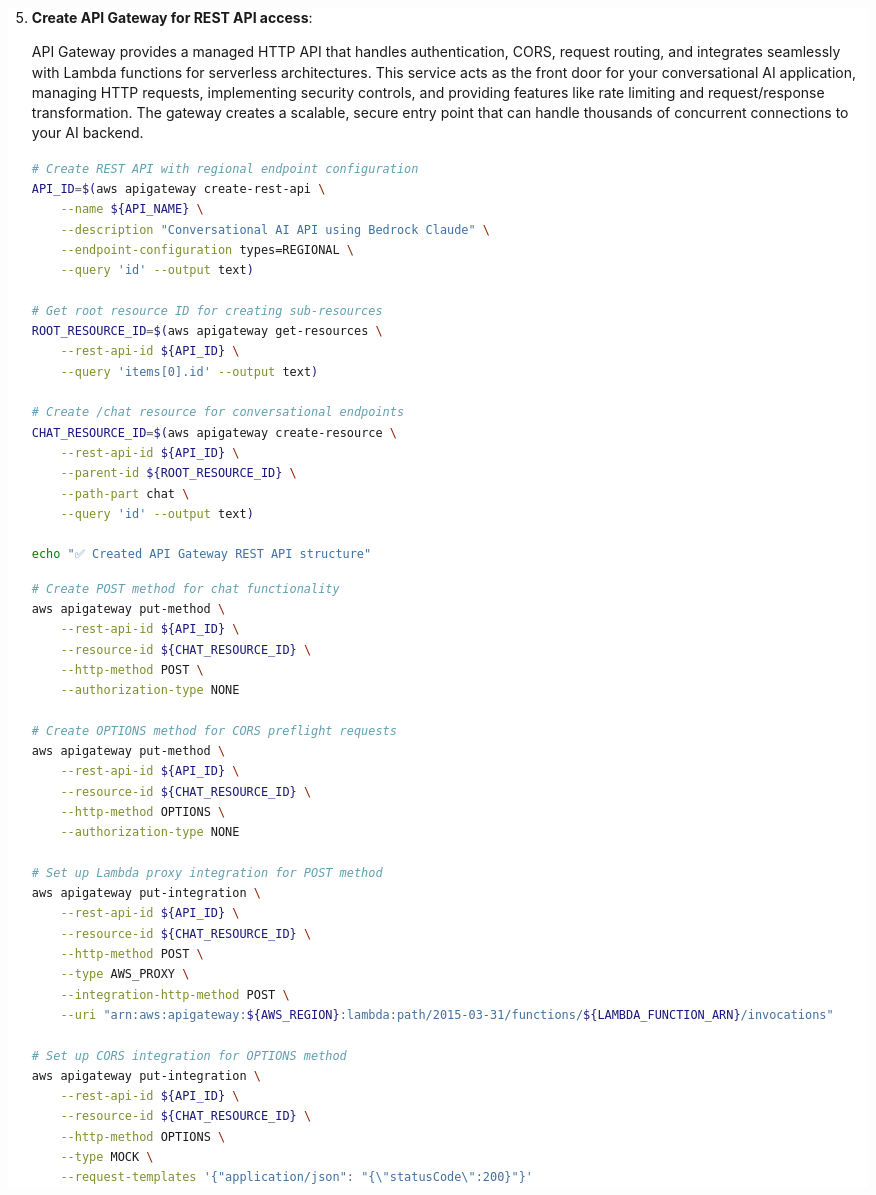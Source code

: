 5. **Create API Gateway for REST API access**:

   API Gateway provides a managed HTTP API that handles authentication, CORS, request routing, and integrates seamlessly with Lambda functions for serverless architectures. This service acts as the front door for your conversational AI application, managing HTTP requests, implementing security controls, and providing features like rate limiting and request/response transformation. The gateway creates a scalable, secure entry point that can handle thousands of concurrent connections to your AI backend.

   ```bash
   # Create REST API with regional endpoint configuration
   API_ID=$(aws apigateway create-rest-api \
       --name ${API_NAME} \
       --description "Conversational AI API using Bedrock Claude" \
       --endpoint-configuration types=REGIONAL \
       --query 'id' --output text)
   
   # Get root resource ID for creating sub-resources
   ROOT_RESOURCE_ID=$(aws apigateway get-resources \
       --rest-api-id ${API_ID} \
       --query 'items[0].id' --output text)
   
   # Create /chat resource for conversational endpoints
   CHAT_RESOURCE_ID=$(aws apigateway create-resource \
       --rest-api-id ${API_ID} \
       --parent-id ${ROOT_RESOURCE_ID} \
       --path-part chat \
       --query 'id' --output text)
   
   echo "✅ Created API Gateway REST API structure"
   ```

   ```bash
   # Create POST method for chat functionality
   aws apigateway put-method \
       --rest-api-id ${API_ID} \
       --resource-id ${CHAT_RESOURCE_ID} \
       --http-method POST \
       --authorization-type NONE
   
   # Create OPTIONS method for CORS preflight requests
   aws apigateway put-method \
       --rest-api-id ${API_ID} \
       --resource-id ${CHAT_RESOURCE_ID} \
       --http-method OPTIONS \
       --authorization-type NONE
   
   # Set up Lambda proxy integration for POST method
   aws apigateway put-integration \
       --rest-api-id ${API_ID} \
       --resource-id ${CHAT_RESOURCE_ID} \
       --http-method POST \
       --type AWS_PROXY \
       --integration-http-method POST \
       --uri "arn:aws:apigateway:${AWS_REGION}:lambda:path/2015-03-31/functions/${LAMBDA_FUNCTION_ARN}/invocations"
   
   # Set up CORS integration for OPTIONS method
   aws apigateway put-integration \
       --rest-api-id ${API_ID} \
       --resource-id ${CHAT_RESOURCE_ID} \
       --http-method OPTIONS \
       --type MOCK \
       --request-templates '{"application/json": "{\"statusCode\":200}"}'
   
   ```